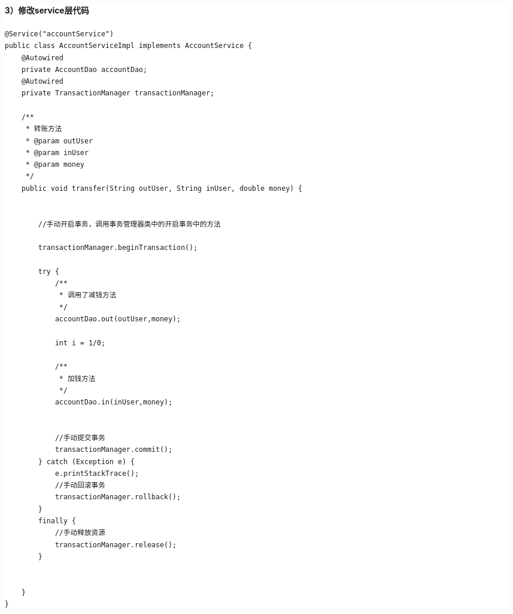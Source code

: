 ####  **3**）修改****service****层代码



```
@Service("accountService")
public class AccountServiceImpl implements AccountService {
    @Autowired
    private AccountDao accountDao;
    @Autowired
    private TransactionManager transactionManager;

    /**
     * 转账方法
     * @param outUser
     * @param inUser
     * @param money
     */
    public void transfer(String outUser, String inUser, double money) {


        //手动开启事务，调用事务管理器类中的开启事务中的方法

        transactionManager.beginTransaction();

        try {
            /**
             * 调用了减钱方法
             */
            accountDao.out(outUser,money);
            
            int i = 1/0;

            /**
             * 加钱方法
             */
            accountDao.in(inUser,money);


            //手动提交事务
            transactionManager.commit();
        } catch (Exception e) {
            e.printStackTrace();
            //手动回滚事务
            transactionManager.rollback();
        }
        finally {
            //手动释放资源
            transactionManager.release();
        }
        

    }
}
```
